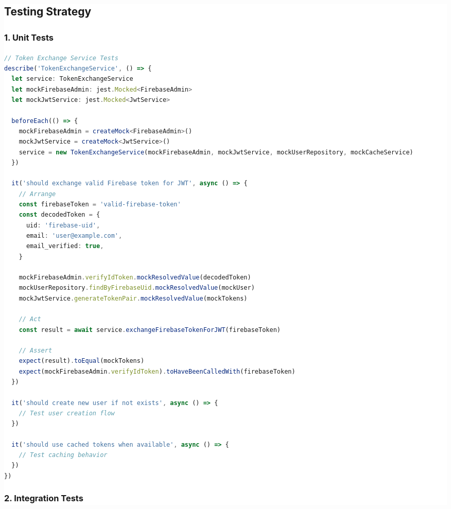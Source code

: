 ## Testing Strategy

### 1. Unit Tests

```typescript
// Token Exchange Service Tests
describe('TokenExchangeService', () => {
  let service: TokenExchangeService
  let mockFirebaseAdmin: jest.Mocked<FirebaseAdmin>
  let mockJwtService: jest.Mocked<JwtService>

  beforeEach(() => {
    mockFirebaseAdmin = createMock<FirebaseAdmin>()
    mockJwtService = createMock<JwtService>()
    service = new TokenExchangeService(mockFirebaseAdmin, mockJwtService, mockUserRepository, mockCacheService)
  })

  it('should exchange valid Firebase token for JWT', async () => {
    // Arrange
    const firebaseToken = 'valid-firebase-token'
    const decodedToken = {
      uid: 'firebase-uid',
      email: 'user@example.com',
      email_verified: true,
    }

    mockFirebaseAdmin.verifyIdToken.mockResolvedValue(decodedToken)
    mockUserRepository.findByFirebaseUid.mockResolvedValue(mockUser)
    mockJwtService.generateTokenPair.mockResolvedValue(mockTokens)

    // Act
    const result = await service.exchangeFirebaseTokenForJWT(firebaseToken)

    // Assert
    expect(result).toEqual(mockTokens)
    expect(mockFirebaseAdmin.verifyIdToken).toHaveBeenCalledWith(firebaseToken)
  })

  it('should create new user if not exists', async () => {
    // Test user creation flow
  })

  it('should use cached tokens when available', async () => {
    // Test caching behavior
  })
})
```

### 2. Integration Tests
